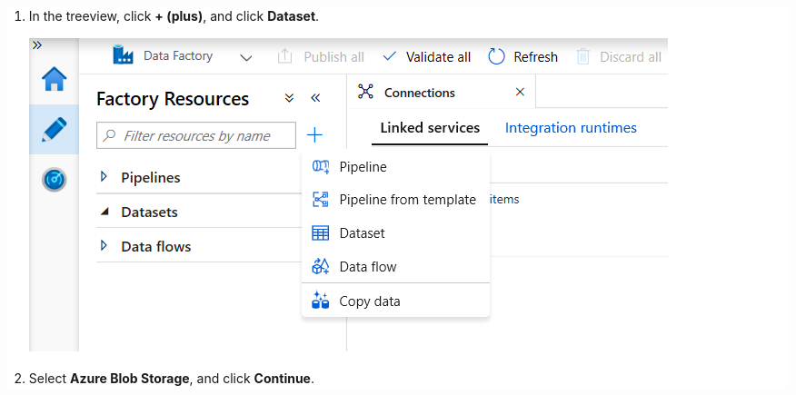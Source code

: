 1. In the treeview, click **+ (plus)**, and click **Dataset**.

   ![New Dataset menu](./media/tutorial-incremental-copy-change-tracking-feature-portal/new-dataset-menu.png)
2. Select **Azure Blob Storage**, and click **Continue**.
